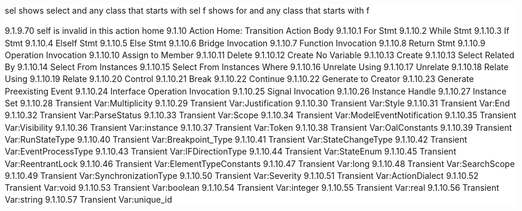 sel shows select and any class that starts with sel
f shows for and any class that starts with f

9.1.9.70 self is invalid in this action home
9.1.10 Action Home: Transition Action Body
9.1.10.1 For Stmt
9.1.10.2 While Stmt
9.1.10.3 If Stmt
9.1.10.4 ElseIf Stmt
9.1.10.5 Else Stmt
9.1.10.6 Bridge Invocation
9.1.10.7 Function Invocation
9.1.10.8 Return Stmt
9.1.10.9 Operation Invocation
9.1.10.10 Assign to Member
9.1.10.11 Delete
9.1.10.12 Create No Variable
9.1.10.13 Create
9.1.10.13 Select Related By
9.1.10.14 Select From Instances
9.1.10.15 Select From Instances Where
9.1.10.16 Unrelate Using
9.1.10.17 Unrelate
9.1.10.18 Relate Using
9.1.10.19 Relate
9.1.10.20 Control
9.1.10.21 Break
9.1.10.22 Continue
9.1.10.22 Generate to Creator
9.1.10.23 Generate Preexisting Event
9.1.10.24 Interface Operation Invocation
9.1.10.25 Signal Invocation
9.1.10.26 Instance Handle
9.1.10.27 Instance Set
9.1.10.28 Transient Var:Multiplicity
9.1.10.29 Transient Var:Justification
9.1.10.30 Transient Var:Style
9.1.10.31 Transient Var:End
9.1.10.32 Transient Var:ParseStatus
9.1.10.33 Transient Var:Scope
9.1.10.34 Transient Var:ModelEventNotification
9.1.10.35 Transient Var:Visibility
9.1.10.36 Transient Var:instance
9.1.10.37 Transient Var:Token
9.1.10.38 Transient Var:OalConstants
9.1.10.39 Transient Var:RunStateType
9.1.10.40 Transient Var:Breakpoint_Type
9.1.10.41 Transient Var:StateChangeType
9.1.10.42 Transient Var:EventProcessType
9.1.10.43 Transient Var:IFDirectionType
9.1.10.44 Transient Var:StateEnum
9.1.10.45 Transient Var:ReentrantLock
9.1.10.46 Transient Var:ElementTypeConstants
9.1.10.47 Transient Var:long
9.1.10.48 Transient Var:SearchScope
9.1.10.49 Transient Var:SynchronizationType
9.1.10.50 Transient Var:Severity
9.1.10.51 Transient Var:ActionDialect
9.1.10.52 Transient Var:void
9.1.10.53 Transient Var:boolean
9.1.10.54 Transient Var:integer
9.1.10.55 Transient Var:real
9.1.10.56 Transient Var:string
9.1.10.57 Transient Var:unique_id
